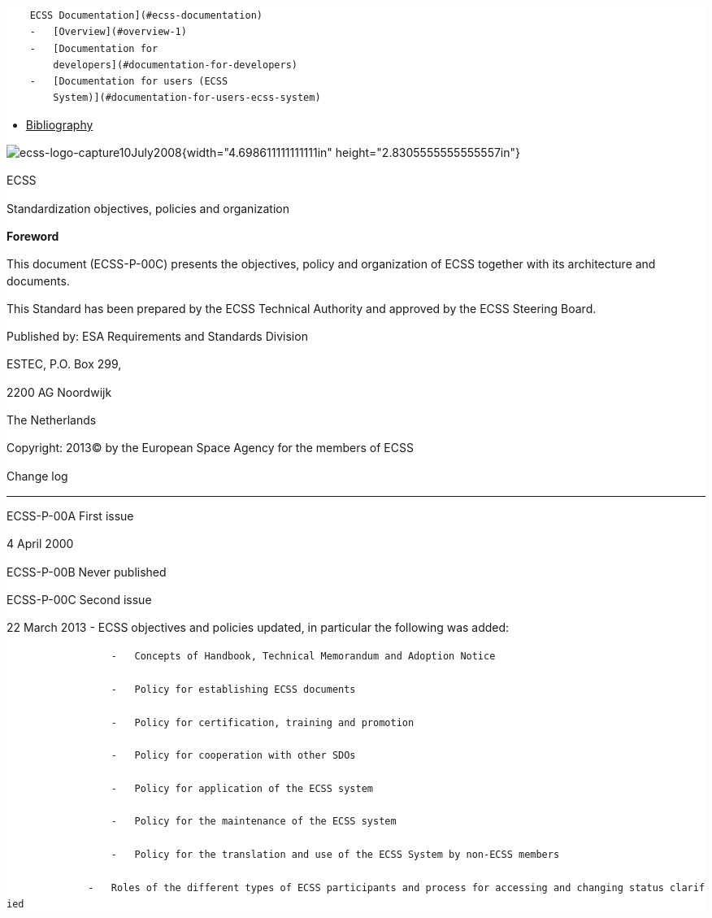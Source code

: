         ECSS Documentation](#ecss-documentation)
        -   [Overview](#overview-1)
        -   [Documentation for
            developers](#documentation-for-developers)
        -   [Documentation for users (ECSS
            System)](#documentation-for-users-ecss-system)
-   [Bibliography](#bibliography)

![ecss-logo-capture10July2008](/home/sdias/Desktop/papper_docs/ecss/1-Active_ECSS/generated/ECSS-P-00C(22March2013).docx1//media/image1.jpeg){width="4.698611111111111in"
height="2.8305555555555557in"}

ECSS

Standardization objectives, policies and organization

**Foreword**

This document (ECSS-P-00C) presents the objectives, policy and
organization of ECSS together with its architecture and documents.

This Standard has been prepared by the ECSS Technical Authority and
approved by the ECSS Steering Board.

Published by: ESA Requirements and Standards Division

ESTEC, P.O. Box 299,

2200 AG Noordwijk

The Netherlands

Copyright: 2013© by the European Space Agency for the members of ECSS

 Change log

  --------------- ----------------------------------------------------------------------------------------------------------------------------
  ECSS-P-00A      First issue
                  
  4 April 2000    

  ECSS-P-00B      Never published

  ECSS-P-00C      Second issue
                  
  22 March 2013   -   ECSS objectives and policies updated, in particular the following was added:
                  
                      -   Concepts of Handbook, Technical Memorandum and Adoption Notice
                  
                      -   Policy for establishing ECSS documents
                  
                      -   Policy for certification, training and promotion
                  
                      -   Policy for cooperation with other SDOs
                  
                      -   Policy for application of the ECSS system
                  
                      -   Policy for the maintenance of the ECSS system
                  
                      -   Policy for the translation and use of the ECSS System by non-ECSS members
                  
                  -   Roles of the different types of ECSS participants and process for accessing and changing status clarified
                  